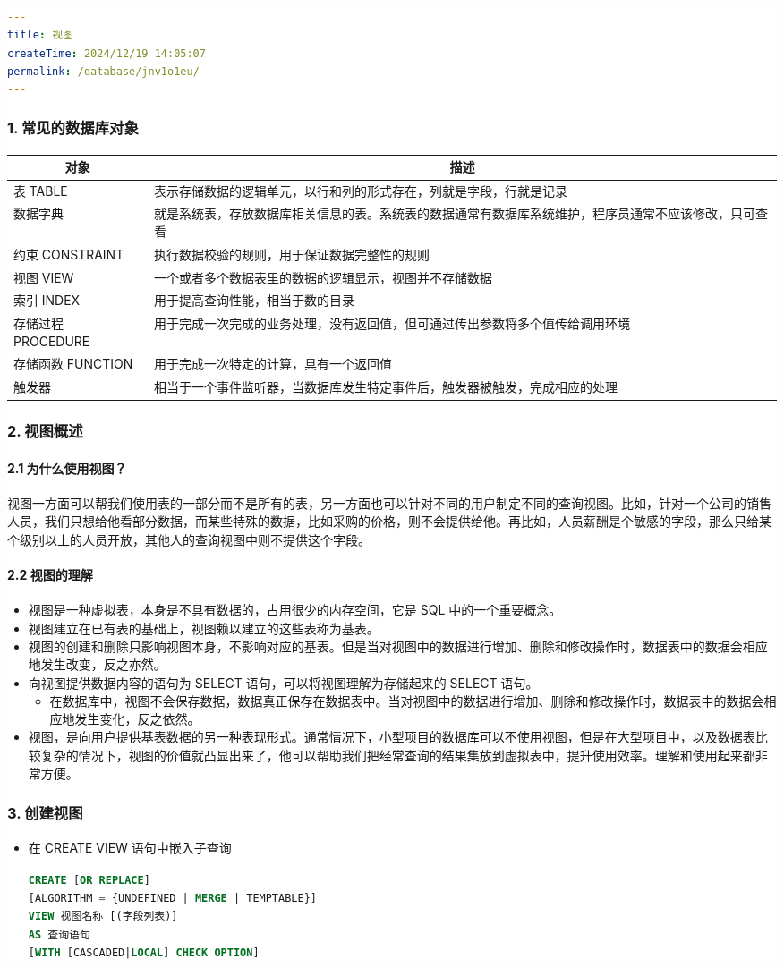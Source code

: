 ```yaml
---
title: 视图
createTime: 2024/12/19 14:05:07
permalink: /database/jnv1o1eu/
---
```


### 1. 常见的数据库对象

| 对象               | 描述                                                         |
| ------------------ | ------------------------------------------------------------ |
| 表 TABLE           | 表示存储数据的逻辑单元，以行和列的形式存在，列就是字段，行就是记录 |
| 数据字典           | 就是系统表，存放数据库相关信息的表。系统表的数据通常有数据库系统维护，程序员通常不应该修改，只可查看 |
| 约束 CONSTRAINT    | 执行数据校验的规则，用于保证数据完整性的规则                 |
| 视图 VIEW          | 一个或者多个数据表里的数据的逻辑显示，视图并不存储数据       |
| 索引 INDEX         | 用于提高查询性能，相当于数的目录                             |
| 存储过程 PROCEDURE | 用于完成一次完成的业务处理，没有返回值，但可通过传出参数将多个值传给调用环境 |
| 存储函数 FUNCTION  | 用于完成一次特定的计算，具有一个返回值                       |
| 触发器             | 相当于一个事件监听器，当数据库发生特定事件后，触发器被触发，完成相应的处理 |

### 2. 视图概述

#### 2.1 为什么使用视图？

视图一方面可以帮我们使用表的一部分而不是所有的表，另一方面也可以针对不同的用户制定不同的查询视图。比如，针对一个公司的销售人员，我们只想给他看部分数据，而某些特殊的数据，比如采购的价格，则不会提供给他。再比如，人员薪酬是个敏感的字段，那么只给某个级别以上的人员开放，其他人的查询视图中则不提供这个字段。

#### 2.2 视图的理解

- 视图是一种虚拟表，本身是不具有数据的，占用很少的内存空间，它是 SQL 中的一个重要概念。
- 视图建立在已有表的基础上，视图赖以建立的这些表称为基表。
- 视图的创建和删除只影响视图本身，不影响对应的基表。但是当对视图中的数据进行增加、删除和修改操作时，数据表中的数据会相应地发生改变，反之亦然。
- 向视图提供数据内容的语句为 SELECT 语句，可以将视图理解为存储起来的 SELECT 语句。
    - 在数据库中，视图不会保存数据，数据真正保存在数据表中。当对视图中的数据进行增加、删除和修改操作时，数据表中的数据会相应地发生变化，反之依然。
- 视图，是向用户提供基表数据的另一种表现形式。通常情况下，小型项目的数据库可以不使用视图，但是在大型项目中，以及数据表比较复杂的情况下，视图的价值就凸显出来了，他可以帮助我们把经常查询的结果集放到虚拟表中，提升使用效率。理解和使用起来都非常方便。

### 3. 创建视图

- 在 CREATE VIEW 语句中嵌入子查询

    ```sql
    CREATE [OR REPLACE]
    [ALGORITHM = {UNDEFINED | MERGE | TEMPTABLE}]
    VIEW 视图名称 [(字段列表)]
    AS 查询语句
    [WITH [CASCADED|LOCAL] CHECK OPTION]
    ```
